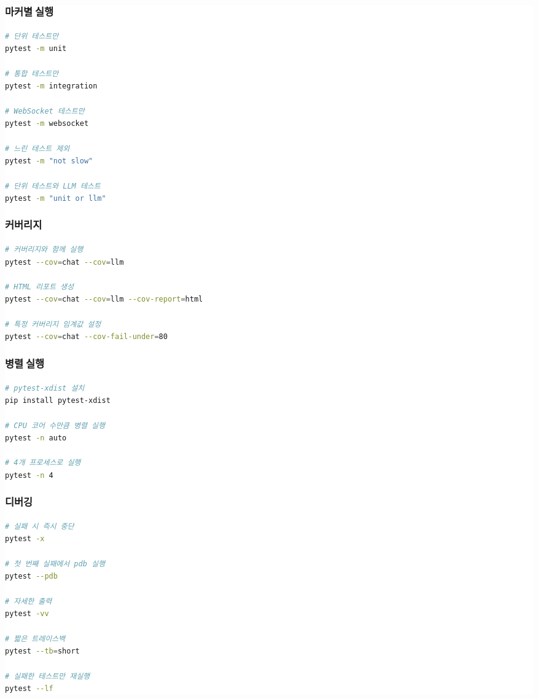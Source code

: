 ### 마커별 실행

```bash
# 단위 테스트만
pytest -m unit

# 통합 테스트만
pytest -m integration

# WebSocket 테스트만
pytest -m websocket

# 느린 테스트 제외
pytest -m "not slow"

# 단위 테스트와 LLM 테스트
pytest -m "unit or llm"
```

### 커버리지

```bash
# 커버리지와 함께 실행
pytest --cov=chat --cov=llm

# HTML 리포트 생성
pytest --cov=chat --cov=llm --cov-report=html

# 특정 커버리지 임계값 설정
pytest --cov=chat --cov-fail-under=80
```

### 병렬 실행

```bash
# pytest-xdist 설치
pip install pytest-xdist

# CPU 코어 수만큼 병렬 실행
pytest -n auto

# 4개 프로세스로 실행
pytest -n 4
```

### 디버깅

```bash
# 실패 시 즉시 중단
pytest -x

# 첫 번째 실패에서 pdb 실행
pytest --pdb

# 자세한 출력
pytest -vv

# 짧은 트레이스백
pytest --tb=short

# 실패한 테스트만 재실행
pytest --lf
```
